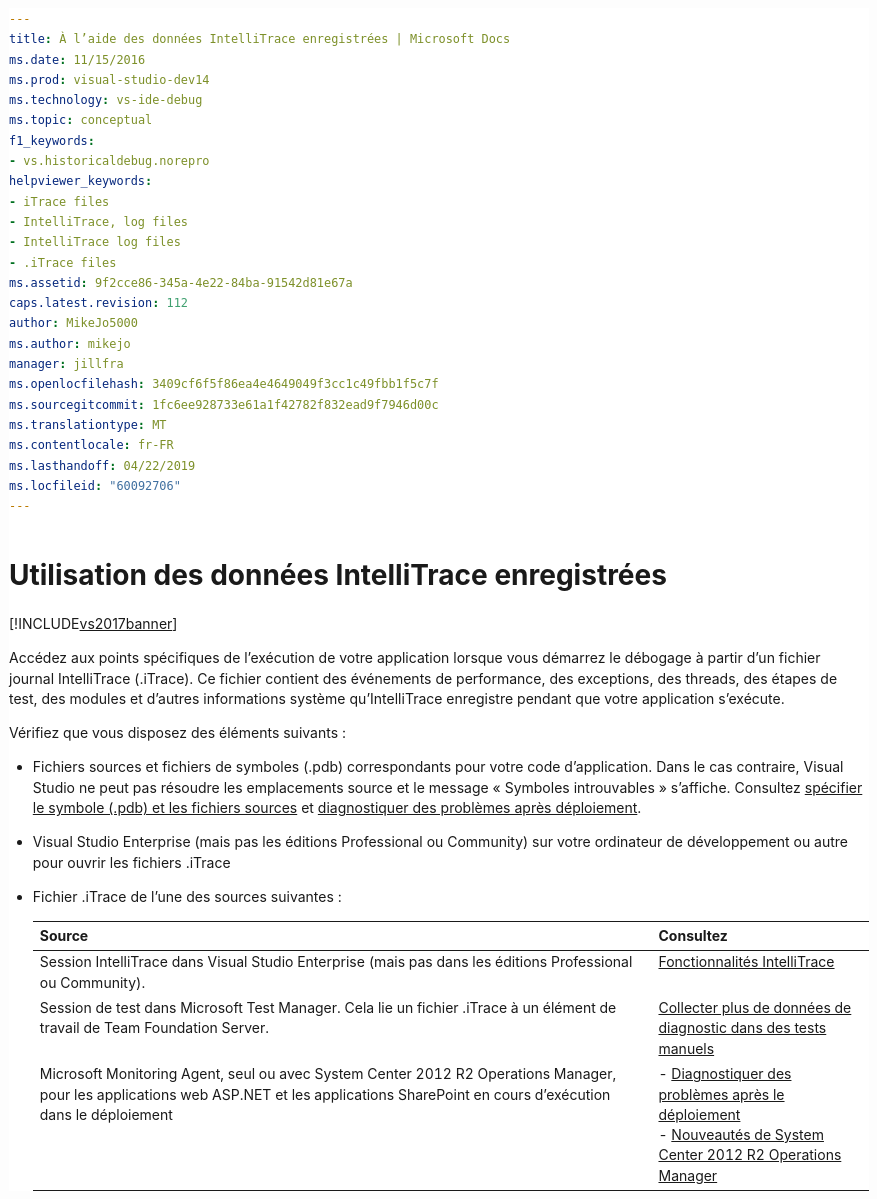 ```yaml
---
title: À l’aide des données IntelliTrace enregistrées | Microsoft Docs
ms.date: 11/15/2016
ms.prod: visual-studio-dev14
ms.technology: vs-ide-debug
ms.topic: conceptual
f1_keywords:
- vs.historicaldebug.norepro
helpviewer_keywords:
- iTrace files
- IntelliTrace, log files
- IntelliTrace log files
- .iTrace files
ms.assetid: 9f2cce86-345a-4e22-84ba-91542d81e67a
caps.latest.revision: 112
author: MikeJo5000
ms.author: mikejo
manager: jillfra
ms.openlocfilehash: 3409cf6f5f86ea4e4649049f3cc1c49fbb1f5c7f
ms.sourcegitcommit: 1fc6ee928733e61a1f42782f832ead9f7946d00c
ms.translationtype: MT
ms.contentlocale: fr-FR
ms.lasthandoff: 04/22/2019
ms.locfileid: "60092706"
---
```

# <a name="using-saved-intellitrace-data"></a>Utilisation des données IntelliTrace enregistrées
[!INCLUDE[vs2017banner](../includes/vs2017banner.md)]

Accédez aux points spécifiques de l’exécution de votre application lorsque vous démarrez le débogage à partir d’un fichier journal IntelliTrace (.iTrace). Ce fichier contient des événements de performance, des exceptions, des threads, des étapes de test, des modules et d’autres informations système qu’IntelliTrace enregistre pendant que votre application s’exécute.  
  
 Vérifiez que vous disposez des éléments suivants :  
  
- Fichiers sources et fichiers de symboles (.pdb) correspondants pour votre code d’application. Dans le cas contraire, Visual Studio ne peut pas résoudre les emplacements source et le message « Symboles introuvables » s’affiche. Consultez [spécifier le symbole (.pdb) et les fichiers sources](../debugger/specify-symbol-dot-pdb-and-source-files-in-the-visual-studio-debugger.md) et [diagnostiquer des problèmes après déploiement](../debugger/diagnose-problems-after-deployment.md).  
  
- Visual Studio Enterprise (mais pas les éditions Professional ou Community) sur votre ordinateur de développement ou autre pour ouvrir les fichiers .iTrace  
  
- Fichier .iTrace de l’une des sources suivantes :  
  
    |**Source**|**Consultez**|  
    |----------------|-------------|  
    |Session IntelliTrace dans Visual Studio Enterprise (mais pas dans les éditions Professional ou Community).|[Fonctionnalités IntelliTrace](../debugger/intellitrace-features.md)|  
    |Session de test dans Microsoft Test Manager. Cela lie un fichier .iTrace à un élément de travail de Team Foundation Server.|[Collecter plus de données de diagnostic dans des tests manuels](http://msdn.microsoft.com/library/bb5a2cc0-84f5-4dfe-9560-ca3d313aefd2)|  
    |Microsoft Monitoring Agent, seul ou avec System Center 2012 R2 Operations Manager, pour les applications web ASP.NET et les applications SharePoint en cours d’exécution dans le déploiement|-   [Diagnostiquer des problèmes après le déploiement](../debugger/diagnose-problems-after-deployment.md)<br />-   [Nouveautés de System Center 2012 R2 Operations Manager](http://technet.microsoft.com/library/dn249700.aspx)|  
  